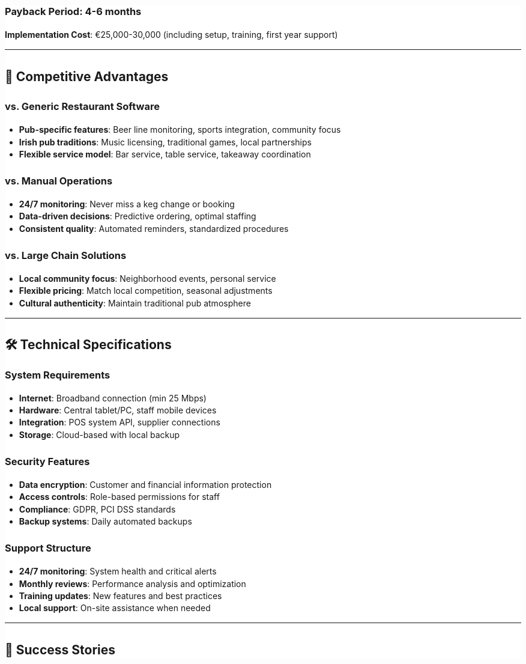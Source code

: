 ### Payback Period: 4-6 months
**Implementation Cost**: €25,000-30,000 (including setup, training, first year support)

---

## 🎯 Competitive Advantages

### vs. Generic Restaurant Software
- **Pub-specific features**: Beer line monitoring, sports integration, community focus
- **Irish pub traditions**: Music licensing, traditional games, local partnerships
- **Flexible service model**: Bar service, table service, takeaway coordination

### vs. Manual Operations
- **24/7 monitoring**: Never miss a keg change or booking
- **Data-driven decisions**: Predictive ordering, optimal staffing
- **Consistent quality**: Automated reminders, standardized procedures

### vs. Large Chain Solutions
- **Local community focus**: Neighborhood events, personal service
- **Flexible pricing**: Match local competition, seasonal adjustments
- **Cultural authenticity**: Maintain traditional pub atmosphere

---

## 🛠️ Technical Specifications

### System Requirements
- **Internet**: Broadband connection (min 25 Mbps)
- **Hardware**: Central tablet/PC, staff mobile devices
- **Integration**: POS system API, supplier connections
- **Storage**: Cloud-based with local backup

### Security Features
- **Data encryption**: Customer and financial information protection
- **Access controls**: Role-based permissions for staff
- **Compliance**: GDPR, PCI DSS standards
- **Backup systems**: Daily automated backups

### Support Structure
- **24/7 monitoring**: System health and critical alerts
- **Monthly reviews**: Performance analysis and optimization
- **Training updates**: New features and best practices
- **Local support**: On-site assistance when needed

---

## 🎉 Success Stories
